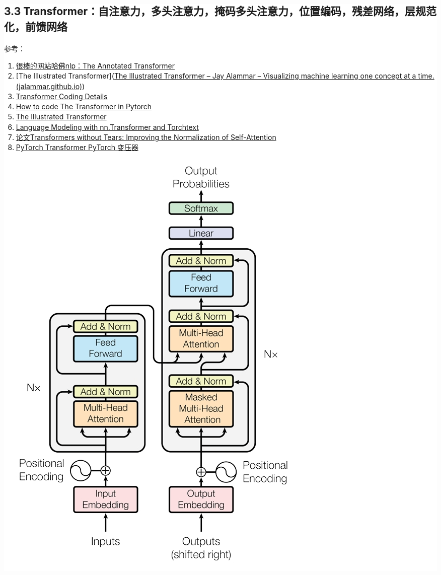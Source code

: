 ## 3.3 Transformer：自注意力，多头注意力，掩码多头注意力，位置编码，残差网络，层规范化，前馈网络

参考：

1. [很棒的网站哈佛nlp：The Annotated Transformer](http://nlp.seas.harvard.edu/2018/04/03/attention.html)
2. [The Illustrated Transformer]([The Illustrated Transformer – Jay Alammar – Visualizing machine learning one concept at a time. (jalammar.github.io)](http://jalammar.github.io/illustrated-transformer/))
3. [Transformer Coding Details](https://kikaben.com/transformers-coding-details/)
4. [How to code The Transformer in Pytorch](https://towardsdatascience.com/how-to-code-the-transformer-in-pytorch-24db27c8f9ec)
5. [The Illustrated Transformer](http://jalammar.github.io/illustrated-transformer)
6. [Language Modeling with nn.Transformer and Torchtext](https://pytorch.org/tutorials/beginner/transformer_tutorial.html)
7. [论文Transformers without Tears: Improving the Normalization of Self-Attention](https://arxiv.org/abs/1910.05895)
8. [PyTorch Transformer PyTorch 变压器](https://pytorch.org/docs/stable/generated/torch.nn.Transformer.html)

![transformer](./../示例图片/transformer.png)
